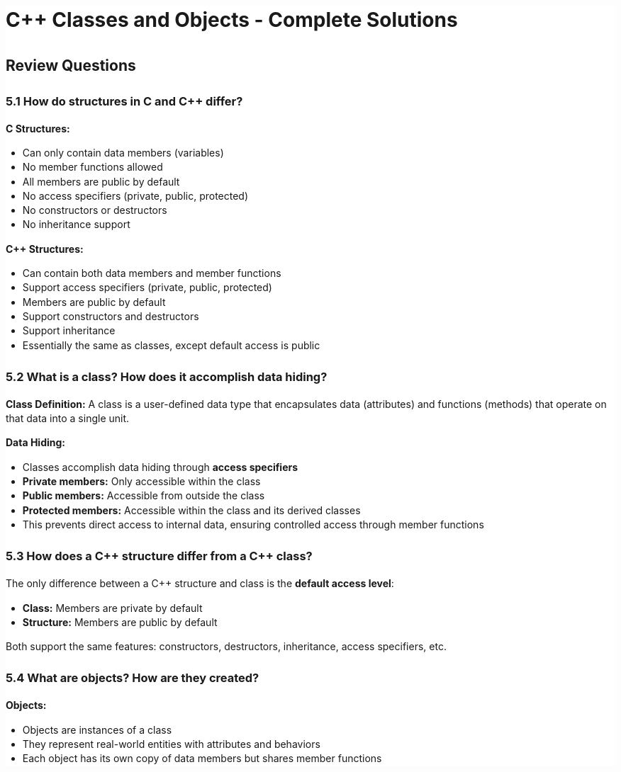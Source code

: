 # C++ Classes and Objects - Complete Solutions

## Review Questions

### 5.1 How do structures in C and C++ differ?

**C Structures:**
- Can only contain data members (variables)
- No member functions allowed
- All members are public by default
- No access specifiers (private, public, protected)
- No constructors or destructors
- No inheritance support

**C++ Structures:**
- Can contain both data members and member functions
- Support access specifiers (private, public, protected)
- Members are public by default
- Support constructors and destructors
- Support inheritance
- Essentially the same as classes, except default access is public

### 5.2 What is a class? How does it accomplish data hiding?

**Class Definition:**
A class is a user-defined data type that encapsulates data (attributes) and functions (methods) that operate on that data into a single unit.

**Data Hiding:**
- Classes accomplish data hiding through **access specifiers**
- **Private members:** Only accessible within the class
- **Public members:** Accessible from outside the class
- **Protected members:** Accessible within the class and its derived classes
- This prevents direct access to internal data, ensuring controlled access through member functions

### 5.3 How does a C++ structure differ from a C++ class?

The only difference between a C++ structure and class is the **default access level**:
- **Class:** Members are private by default
- **Structure:** Members are public by default

Both support the same features: constructors, destructors, inheritance, access specifiers, etc.

### 5.4 What are objects? How are they created?

**Objects:**
- Objects are instances of a class
- They represent real-world entities with attributes and behaviors
- Each object has its own copy of data members but shares member functions
